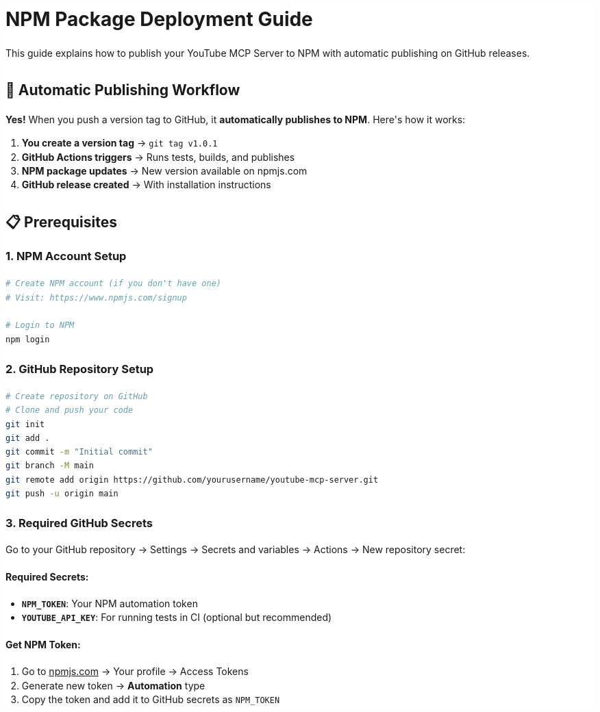 # NPM Package Deployment Guide

This guide explains how to publish your YouTube MCP Server to NPM with automatic publishing on GitHub releases.

## 🎯 **Automatic Publishing Workflow**

**Yes!** When you push a version tag to GitHub, it **automatically publishes to NPM**. Here's how it works:

1. **You create a version tag** → `git tag v1.0.1`
2. **GitHub Actions triggers** → Runs tests, builds, and publishes
3. **NPM package updates** → New version available on npmjs.com
4. **GitHub release created** → With installation instructions

## 📋 **Prerequisites**

### 1. NPM Account Setup
```bash
# Create NPM account (if you don't have one)
# Visit: https://www.npmjs.com/signup

# Login to NPM
npm login
```

### 2. GitHub Repository Setup
```bash
# Create repository on GitHub
# Clone and push your code
git init
git add .
git commit -m "Initial commit"
git branch -M main
git remote add origin https://github.com/yourusername/youtube-mcp-server.git
git push -u origin main
```

### 3. Required GitHub Secrets

Go to your GitHub repository → Settings → Secrets and variables → Actions → New repository secret:

#### Required Secrets:
- **`NPM_TOKEN`**: Your NPM automation token
- **`YOUTUBE_API_KEY`**: For running tests in CI (optional but recommended)

#### Get NPM Token:
1. Go to [npmjs.com](https://www.npmjs.com) → Your profile → Access Tokens
2. Generate new token → **Automation** type
3. Copy the token and add it to GitHub secrets as `NPM_TOKEN`
